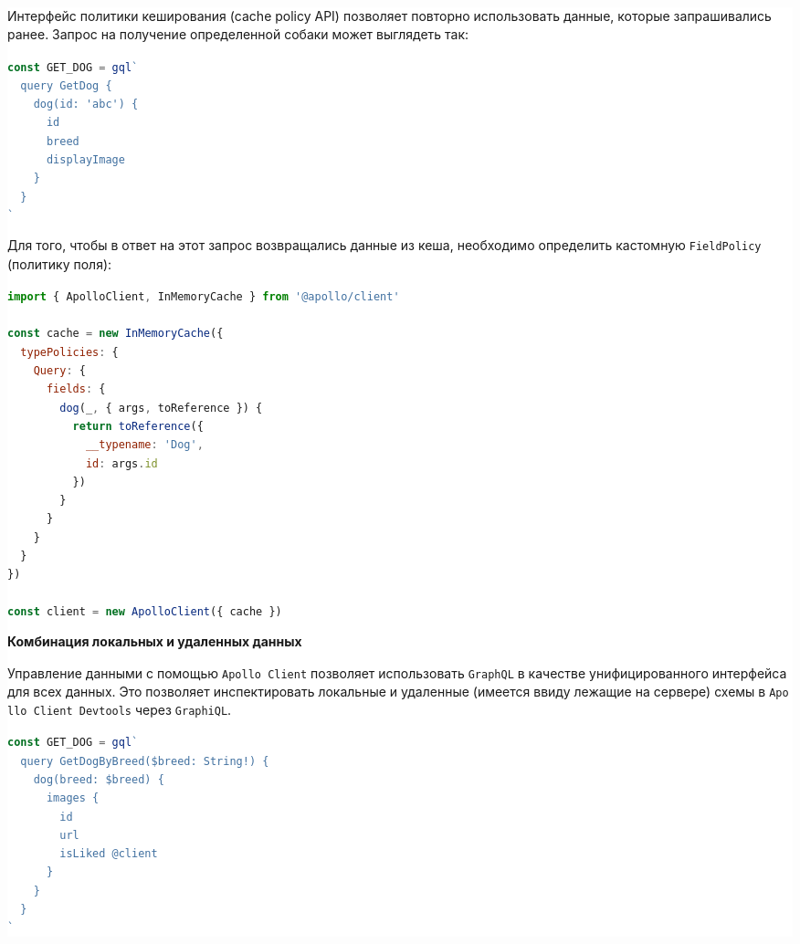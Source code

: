 Интерфейс политики кеширования (cache policy API) позволяет повторно использовать данные, которые запрашивались ранее. Запрос на получение определенной собаки может выглядеть так:

```js
const GET_DOG = gql`
  query GetDog {
    dog(id: 'abc') {
      id
      breed
      displayImage
    }
  }
`
```

Для того, чтобы в ответ на этот запрос возвращались данные из кеша, необходимо определить кастомную `FieldPolicy` (политику поля):

```js
import { ApolloClient, InMemoryCache } from '@apollo/client'

const cache = new InMemoryCache({
  typePolicies: {
    Query: {
      fields: {
        dog(_, { args, toReference }) {
          return toReference({
            __typename: 'Dog',
            id: args.id
          })
        }
      }
    }
  }
})

const client = new ApolloClient({ cache })
```

**Комбинация локальных и удаленных данных**

Управление данными с помощью `Apollo Client` позволяет использовать `GraphQL` в качестве унифицированного интерфейса для всех данных. Это позволяет инспектировать локальные и удаленные (имеется ввиду лежащие на сервере) схемы в `Apollo Client Devtools` через `GraphiQL`.

```js
const GET_DOG = gql`
  query GetDogByBreed($breed: String!) {
    dog(breed: $breed) {
      images {
        id
        url
        isLiked @client
      }
    }
  }
`
```
